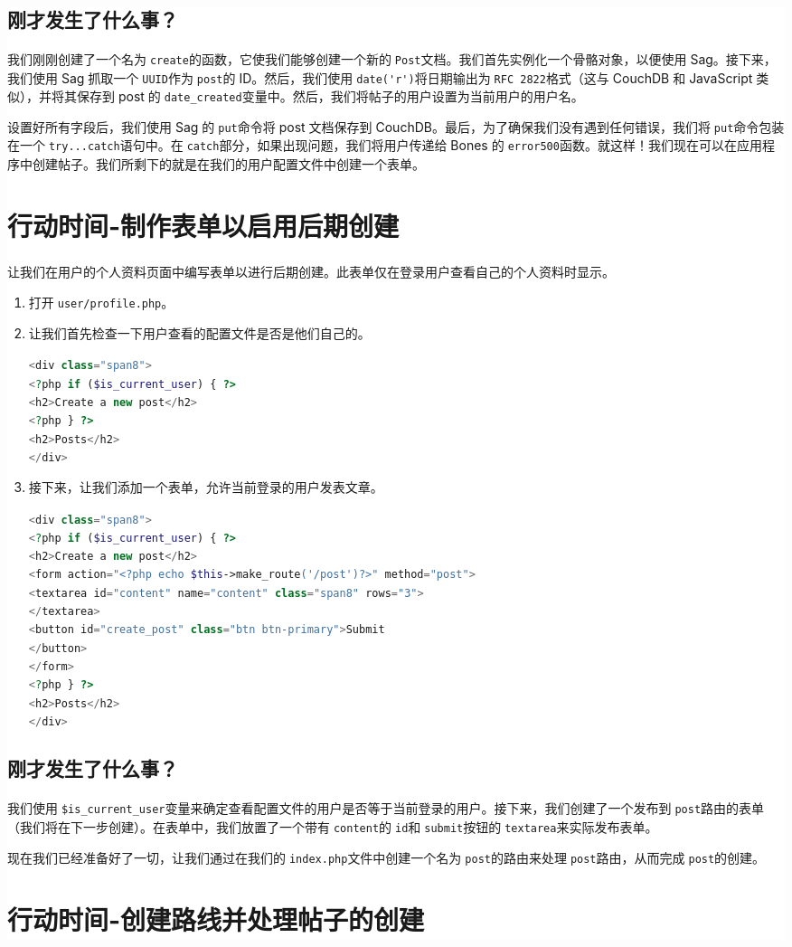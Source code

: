 ## 刚才发生了什么事？

我们刚刚创建了一个名为 `create`的函数，它使我们能够创建一个新的 `Post`文档。我们首先实例化一个骨骼对象，以便使用 Sag。接下来，我们使用 Sag 抓取一个 `UUID`作为 `post`的 ID。然后，我们使用 `date('r')`将日期输出为 `RFC 2822`格式（这与 CouchDB 和 JavaScript 类似），并将其保存到 post 的 `date_created`变量中。然后，我们将帖子的用户设置为当前用户的用户名。

设置好所有字段后，我们使用 Sag 的 `put`命令将 post 文档保存到 CouchDB。最后，为了确保我们没有遇到任何错误，我们将 `put`命令包装在一个 `try...catch`语句中。在 `catch`部分，如果出现问题，我们将用户传递给 Bones 的 `error500`函数。就这样！我们现在可以在应用程序中创建帖子。我们所剩下的就是在我们的用户配置文件中创建一个表单。

# 行动时间-制作表单以启用后期创建

让我们在用户的个人资料页面中编写表单以进行后期创建。此表单仅在登录用户查看自己的个人资料时显示。

1.  打开 `user/profile.php`。
2.  让我们首先检查一下用户查看的配置文件是否是他们自己的。

    ```php
    <div class="span8">
    <?php if ($is_current_user) { ?>
    <h2>Create a new post</h2>
    <?php } ?> 
    <h2>Posts</h2>
    </div>

    ```

3.  接下来，让我们添加一个表单，允许当前登录的用户发表文章。

    ```php
    <div class="span8">
    <?php if ($is_current_user) { ?>
    <h2>Create a new post</h2>
    <form action="<?php echo $this->make_route('/post')?>" method="post">
    <textarea id="content" name="content" class="span8" rows="3">
    </textarea>
    <button id="create_post" class="btn btn-primary">Submit
    </button>
    </form>
    <?php } ?> 
    <h2>Posts</h2>
    </div>

    ```

## 刚才发生了什么事？

我们使用 `$is_current_user`变量来确定查看配置文件的用户是否等于当前登录的用户。接下来，我们创建了一个发布到 `post`路由的表单（我们将在下一步创建）。在表单中，我们放置了一个带有 `content`的 `id`和 `submit`按钮的 `textarea`来实际发布表单。

现在我们已经准备好了一切，让我们通过在我们的 `index.php`文件中创建一个名为 `post`的路由来处理 `post`路由，从而完成 `post`的创建。

# 行动时间-创建路线并处理帖子的创建
